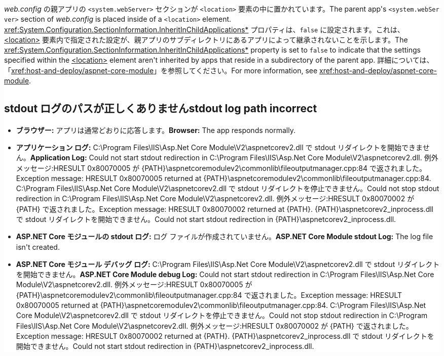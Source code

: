 <span data-ttu-id="6a4b4-304">*web.config* の親アプリの `<system.webServer>` セクションが `<location>` 要素の中に置かれています。</span><span class="sxs-lookup"><span data-stu-id="6a4b4-304">The parent app's `<system.webServer>` section of *web.config* is placed inside of a `<location>` element.</span></span> <span data-ttu-id="6a4b4-305"><xref:System.Configuration.SectionInformation.InheritInChildApplications*> プロパティは、`false` に設定されます。これは、[\<location>](/iis/manage/managing-your-configuration-settings/understanding-iis-configuration-delegation#the-concept-of-location) 要素内で指定された設定が、親アプリのサブディレクトリにあるアプリによって継承されないことを示します。</span><span class="sxs-lookup"><span data-stu-id="6a4b4-305">The <xref:System.Configuration.SectionInformation.InheritInChildApplications*> property is set to `false` to indicate that the settings specified within the [\<location>](/iis/manage/managing-your-configuration-settings/understanding-iis-configuration-delegation#the-concept-of-location) element aren't inherited by apps that reside in a subdirectory of the parent app.</span></span> <span data-ttu-id="6a4b4-306">詳細については、「<xref:host-and-deploy/aspnet-core-module>」を参照してください。</span><span class="sxs-lookup"><span data-stu-id="6a4b4-306">For more information, see <xref:host-and-deploy/aspnet-core-module>.</span></span>

## <a name="stdout-log-path-incorrect"></a><span data-ttu-id="6a4b4-307">stdout ログのパスが正しくありません</span><span class="sxs-lookup"><span data-stu-id="6a4b4-307">stdout log path incorrect</span></span>

* <span data-ttu-id="6a4b4-308">**ブラウザー:** アプリは通常どおりに応答します。</span><span class="sxs-lookup"><span data-stu-id="6a4b4-308">**Browser:** The app responds normally.</span></span>

* <span data-ttu-id="6a4b4-309">**アプリケーション ログ:** C:\Program Files\IIS\Asp.Net Core Module\V2\aspnetcorev2.dll で stdout リダイレクトを開始できません。</span><span class="sxs-lookup"><span data-stu-id="6a4b4-309">**Application Log:** Could not start stdout redirection in C:\Program Files\IIS\Asp.Net Core Module\V2\aspnetcorev2.dll.</span></span> <span data-ttu-id="6a4b4-310">例外メッセージ:HRESULT 0x80070005 が {PATH}\aspnetcoremodulev2\commonlib\fileoutputmanager.cpp:84 で返されました。</span><span class="sxs-lookup"><span data-stu-id="6a4b4-310">Exception message: HRESULT 0x80070005 returned at {PATH}\aspnetcoremodulev2\commonlib\fileoutputmanager.cpp:84.</span></span> <span data-ttu-id="6a4b4-311">C:\Program Files\IIS\Asp.Net Core Module\V2\aspnetcorev2.dll で stdout リダイレクトを停止できません。</span><span class="sxs-lookup"><span data-stu-id="6a4b4-311">Could not stop stdout redirection in C:\Program Files\IIS\Asp.Net Core Module\V2\aspnetcorev2.dll.</span></span> <span data-ttu-id="6a4b4-312">例外メッセージ:HRESULT 0x80070002 が {PATH} で返されました。</span><span class="sxs-lookup"><span data-stu-id="6a4b4-312">Exception message: HRESULT 0x80070002 returned at {PATH}.</span></span> <span data-ttu-id="6a4b4-313">{PATH}\aspnetcorev2_inprocess.dll で stdout リダイレクトを開始できません。</span><span class="sxs-lookup"><span data-stu-id="6a4b4-313">Could not start stdout redirection in {PATH}\aspnetcorev2_inprocess.dll.</span></span>

* <span data-ttu-id="6a4b4-314">**ASP.NET Core モジュールの stdout ログ:** ログ ファイルが作成されていません。</span><span class="sxs-lookup"><span data-stu-id="6a4b4-314">**ASP.NET Core Module stdout Log:** The log file isn't created.</span></span>

* <span data-ttu-id="6a4b4-315">**ASP.NET Core モジュール デバッグ ログ:** C:\Program Files\IIS\Asp.Net Core Module\V2\aspnetcorev2.dll で stdout リダイレクトを開始できません。</span><span class="sxs-lookup"><span data-stu-id="6a4b4-315">**ASP.NET Core Module debug Log:** Could not start stdout redirection in C:\Program Files\IIS\Asp.Net Core Module\V2\aspnetcorev2.dll.</span></span> <span data-ttu-id="6a4b4-316">例外メッセージ:HRESULT 0x80070005 が {PATH}\aspnetcoremodulev2\commonlib\fileoutputmanager.cpp:84 で返されました。</span><span class="sxs-lookup"><span data-stu-id="6a4b4-316">Exception message: HRESULT 0x80070005 returned at {PATH}\aspnetcoremodulev2\commonlib\fileoutputmanager.cpp:84.</span></span> <span data-ttu-id="6a4b4-317">C:\Program Files\IIS\Asp.Net Core Module\V2\aspnetcorev2.dll で stdout リダイレクトを停止できません。</span><span class="sxs-lookup"><span data-stu-id="6a4b4-317">Could not stop stdout redirection in C:\Program Files\IIS\Asp.Net Core Module\V2\aspnetcorev2.dll.</span></span> <span data-ttu-id="6a4b4-318">例外メッセージ:HRESULT 0x80070002 が {PATH} で返されました。</span><span class="sxs-lookup"><span data-stu-id="6a4b4-318">Exception message: HRESULT 0x80070002 returned at {PATH}.</span></span> <span data-ttu-id="6a4b4-319">{PATH}\aspnetcorev2_inprocess.dll で stdout リダイレクトを開始できません。</span><span class="sxs-lookup"><span data-stu-id="6a4b4-319">Could not start stdout redirection in {PATH}\aspnetcorev2_inprocess.dll.</span></span>
